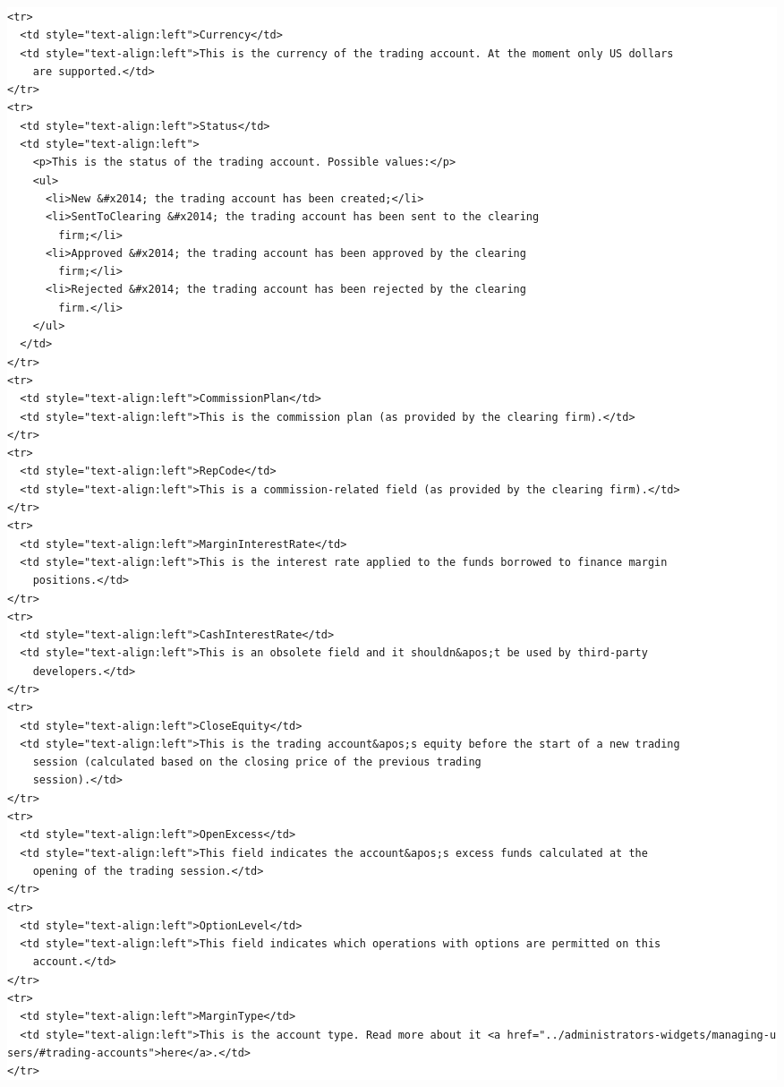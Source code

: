     <tr>
      <td style="text-align:left">Currency</td>
      <td style="text-align:left">This is the currency of the trading account. At the moment only US dollars
        are supported.</td>
    </tr>
    <tr>
      <td style="text-align:left">Status</td>
      <td style="text-align:left">
        <p>This is the status of the trading account. Possible values:</p>
        <ul>
          <li>New &#x2014; the trading account has been created;</li>
          <li>SentToClearing &#x2014; the trading account has been sent to the clearing
            firm;</li>
          <li>Approved &#x2014; the trading account has been approved by the clearing
            firm;</li>
          <li>Rejected &#x2014; the trading account has been rejected by the clearing
            firm.</li>
        </ul>
      </td>
    </tr>
    <tr>
      <td style="text-align:left">CommissionPlan</td>
      <td style="text-align:left">This is the commission plan (as provided by the clearing firm).</td>
    </tr>
    <tr>
      <td style="text-align:left">RepCode</td>
      <td style="text-align:left">This is a commission-related field (as provided by the clearing firm).</td>
    </tr>
    <tr>
      <td style="text-align:left">MarginInterestRate</td>
      <td style="text-align:left">This is the interest rate applied to the funds borrowed to finance margin
        positions.</td>
    </tr>
    <tr>
      <td style="text-align:left">CashInterestRate</td>
      <td style="text-align:left">This is an obsolete field and it shouldn&apos;t be used by third-party
        developers.</td>
    </tr>
    <tr>
      <td style="text-align:left">CloseEquity</td>
      <td style="text-align:left">This is the trading account&apos;s equity before the start of a new trading
        session (calculated based on the closing price of the previous trading
        session).</td>
    </tr>
    <tr>
      <td style="text-align:left">OpenExcess</td>
      <td style="text-align:left">This field indicates the account&apos;s excess funds calculated at the
        opening of the trading session.</td>
    </tr>
    <tr>
      <td style="text-align:left">OptionLevel</td>
      <td style="text-align:left">This field indicates which operations with options are permitted on this
        account.</td>
    </tr>
    <tr>
      <td style="text-align:left">MarginType</td>
      <td style="text-align:left">This is the account type. Read more about it <a href="../administrators-widgets/managing-users/#trading-accounts">here</a>.</td>
    </tr>